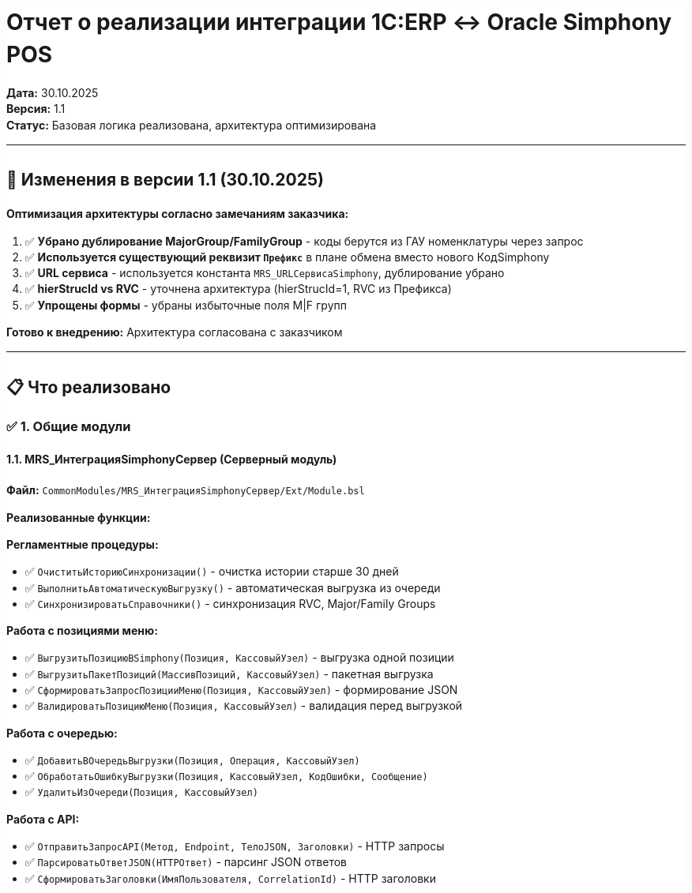 # Отчет о реализации интеграции 1С:ERP ↔ Oracle Simphony POS

**Дата:** 30.10.2025  
**Версия:** 1.1  
**Статус:** Базовая логика реализована, архитектура оптимизирована

---

## 📝 Изменения в версии 1.1 (30.10.2025)

**Оптимизация архитектуры согласно замечаниям заказчика:**

1. ✅ **Убрано дублирование MajorGroup/FamilyGroup** - коды берутся из ГАУ номенклатуры через запрос
2. ✅ **Используется существующий реквизит `Префикс`** в плане обмена вместо нового КодSimphony
3. ✅ **URL сервиса** - используется константа `MRS_URLСервисаSimphony`, дублирование убрано
4. ✅ **hierStrucId vs RVC** - уточнена архитектура (hierStrucId=1, RVC из Префикса)
5. ✅ **Упрощены формы** - убраны избыточные поля M|F групп

**Готово к внедрению:** Архитектура согласована с заказчиком

---

## 📋 Что реализовано

### ✅ 1. Общие модули

#### 1.1. MRS_ИнтеграцияSimphonyСервер (Серверный модуль)

**Файл:** `CommonModules/MRS_ИнтеграцияSimphonyСервер/Ext/Module.bsl`

**Реализованные функции:**

**Регламентные процедуры:**
- ✅ `ОчиститьИсториюСинхронизации()` - очистка истории старше 30 дней
- ✅ `ВыполнитьАвтоматическуюВыгрузку()` - автоматическая выгрузка из очереди
- ✅ `СинхронизироватьСправочники()` - синхронизация RVC, Major/Family Groups

**Работа с позициями меню:**
- ✅ `ВыгрузитьПозициюВSimphony(Позиция, КассовыйУзел)` - выгрузка одной позиции
- ✅ `ВыгрузитьПакетПозиций(МассивПозиций, КассовыйУзел)` - пакетная выгрузка
- ✅ `СформироватьЗапросПозицииМеню(Позиция, КассовыйУзел)` - формирование JSON
- ✅ `ВалидироватьПозициюМеню(Позиция, КассовыйУзел)` - валидация перед выгрузкой

**Работа с очередью:**
- ✅ `ДобавитьВОчередьВыгрузки(Позиция, Операция, КассовыйУзел)`
- ✅ `ОбработатьОшибкуВыгрузки(Позиция, КассовыйУзел, КодОшибки, Сообщение)`
- ✅ `УдалитьИзОчереди(Позиция, КассовыйУзел)`

**Работа с API:**
- ✅ `ОтправитьЗапросAPI(Метод, Endpoint, ТелоJSON, Заголовки)` - HTTP запросы
- ✅ `ПарсироватьОтветJSON(HTTPОтвет)` - парсинг JSON ответов
- ✅ `СформироватьЗаголовки(ИмяПользователя, CorrelationId)` - HTTP заголовки
